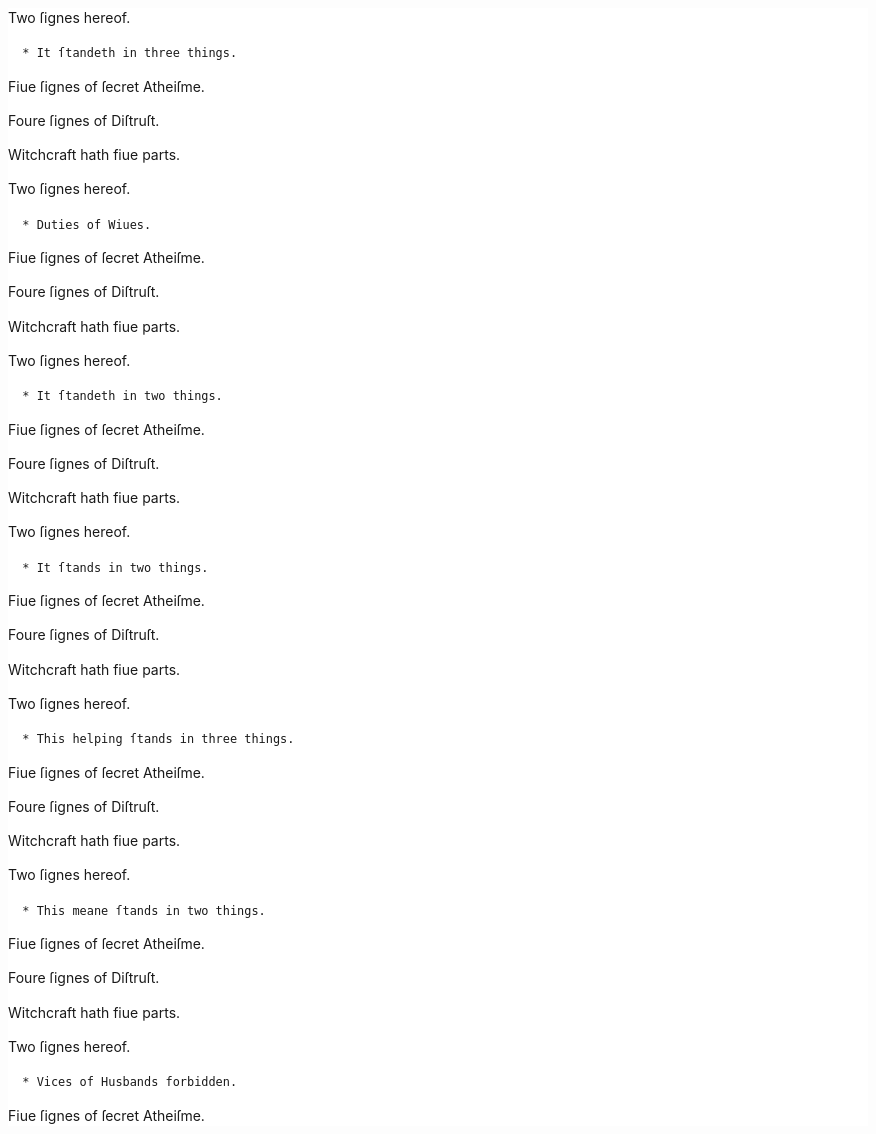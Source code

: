 Two ſignes hereof.

      * It ſtandeth in three things.

Fiue ſignes of ſecret Atheiſme.

Foure ſignes of Diſtruſt.

Witchcraft hath fiue parts.

Two ſignes hereof.

      * Duties of Wiues.

Fiue ſignes of ſecret Atheiſme.

Foure ſignes of Diſtruſt.

Witchcraft hath fiue parts.

Two ſignes hereof.

      * It ſtandeth in two things.

Fiue ſignes of ſecret Atheiſme.

Foure ſignes of Diſtruſt.

Witchcraft hath fiue parts.

Two ſignes hereof.

      * It ſtands in two things.

Fiue ſignes of ſecret Atheiſme.

Foure ſignes of Diſtruſt.

Witchcraft hath fiue parts.

Two ſignes hereof.

      * This helping ſtands in three things.

Fiue ſignes of ſecret Atheiſme.

Foure ſignes of Diſtruſt.

Witchcraft hath fiue parts.

Two ſignes hereof.

      * This meane ſtands in two things.

Fiue ſignes of ſecret Atheiſme.

Foure ſignes of Diſtruſt.

Witchcraft hath fiue parts.

Two ſignes hereof.

      * Vices of Husbands forbidden.

Fiue ſignes of ſecret Atheiſme.

